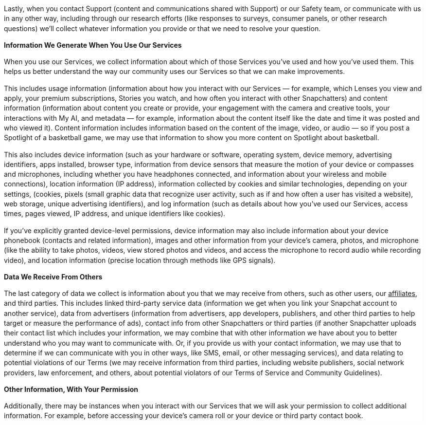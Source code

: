 Lastly, when you contact Support (content and communications shared with Support) or our Safety team, or communicate with us in any other way, including through our research efforts (like responses to surveys, consumer panels, or other research questions) we’ll collect whatever information you provide or that we need to resolve your question.

**Information We Generate When You Use Our Services**

When you use our Services, we collect information about which of those Services you’ve used and how you’ve used them. This helps us better understand the way our community uses our Services so that we can make improvements.

This includes usage information (information about how you interact with our Services — for example, which Lenses you view and apply, your premium subscriptions, Stories you watch, and how often you interact with other Snapchatters) and content information (information about content you create or provide, your engagement with the camera and creative tools, your interactions with My AI, and metadata — for example, information about the content itself like the date and time it was posted and who viewed it). Content information includes information based on the content of the image, video, or audio — so if you post a Spotlight of a basketball game, we may use that information to show you more content on Spotlight about basketball.

This also includes device information (such as your hardware or software, operating system, device memory, advertising identifiers, apps installed, browser type, information from device sensors that measure the motion of your device or compasses and microphones, including whether you have headphones connected, and information about your wireless and mobile connections), location information (IP address), information collected by cookies and similar technologies, depending on your settings, (cookies, pixels (small graphic data that recognize user activity, such as if and how often a user has visited a website), web storage, unique advertising identifiers), and log information (such as details about how you’ve used our Services, access times, pages viewed, IP address, and unique identifiers like cookies).

If you’ve explicitly granted device-level permissions, device information may also include information about your device phonebook (contacts and related information), images and other information from your device’s camera, photos, and microphone (like the ability to take photos, videos, view stored photos and videos, and access the microphone to record audio while recording video), and location information (precise location through methods like GPS signals).

**Data We Receive From Others**

The last category of data we collect is information about you that we may receive from others, such as other users, our [affiliates](https://help.snapchat.com/hc/articles/7047492876308?lang=en-US), and third parties. This includes linked third-party service data (information we get when you link your Snapchat account to another service), data from advertisers (information from advertisers, app developers, publishers, and other third parties to help target or measure the performance of ads), contact info from other Snapchatters or third parties (if another Snapchatter uploads their contact list which includes your information, we may combine that with other information we have about you to better understand who you may want to communicate with. Or, if you provide us with your contact information, we may use that to determine if we can communicate with you in other ways, like SMS, email, or other messaging services), and data relating to potential violations of our Terms (we may receive information from third parties, including website publishers, social network providers, law enforcement, and others, about potential violators of our Terms of Service and Community Guidelines).

**Other Information, With Your Permission**

Additionally, there may be instances when you interact with our Services that we will ask your permission to collect additional information. For example, before accessing your device’s camera roll or your device or third party contact book.
